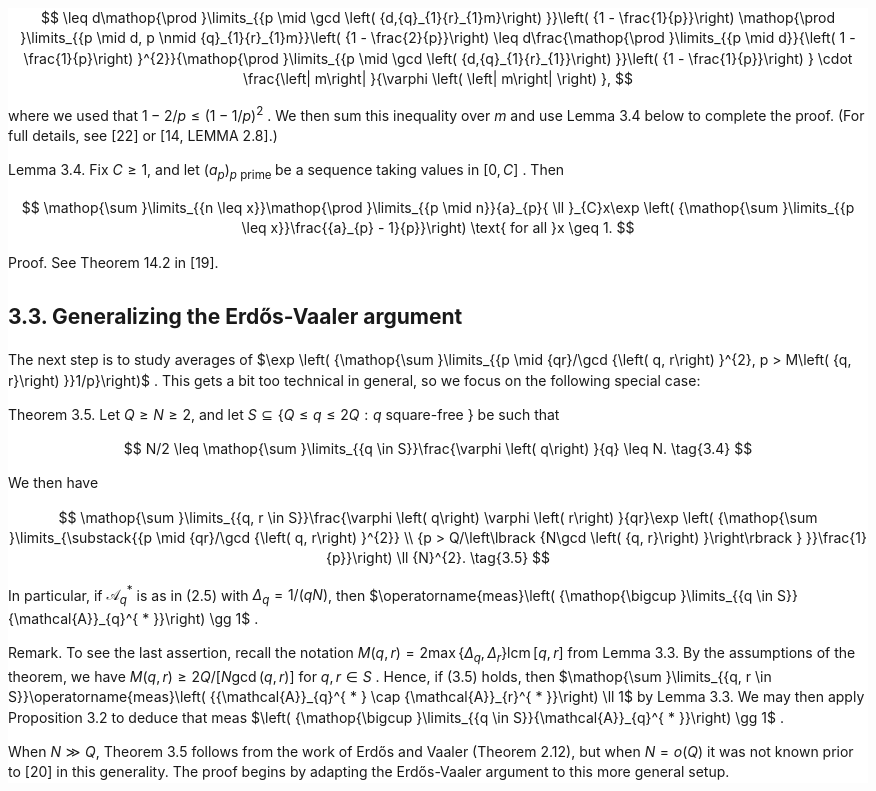 $$
\leq d\mathop{\prod }\limits_{{p \mid \gcd \left( {d,{q}_{1}{r}_{1}m}\right) }}\left( {1 - \frac{1}{p}}\right) \mathop{\prod }\limits_{{p \mid d, p \nmid {q}_{1}{r}_{1}m}}\left( {1 - \frac{2}{p}}\right) \leq d\frac{\mathop{\prod }\limits_{{p \mid d}}{\left( 1 - \frac{1}{p}\right) }^{2}}{\mathop{\prod }\limits_{{p \mid \gcd \left( {d,{q}_{1}{r}_{1}}\right) }}\left( {1 - \frac{1}{p}}\right) } \cdot \frac{\left| m\right| }{\varphi \left( \left| m\right| \right) },
$$

where we used that $1 - 2/p \leq {\left( 1 - 1/p\right) }^{2}$ . We then sum this inequality over $m$ and use Lemma 3.4 below to complete the proof. (For full details, see [22] or [14, LEMMA 2.8].)

Lemma 3.4. Fix $C \geq 1$, and let ${\left( {a}_{p}\right) }_{p\text{ prime }}$ be a sequence taking values in $\left\lbrack {0, C}\right\rbrack$ . Then

$$
\mathop{\sum }\limits_{{n \leq x}}\mathop{\prod }\limits_{{p \mid n}}{a}_{p}{ \ll }_{C}x\exp \left( {\mathop{\sum }\limits_{{p \leq x}}\frac{{a}_{p} - 1}{p}}\right) \text{ for all }x \geq 1.
$$

Proof. See Theorem 14.2 in [19].

## 3.3. Generalizing the Erdős-Vaaler argument

The next step is to study averages of $\exp \left( {\mathop{\sum }\limits_{{p \mid {qr}/\gcd {\left( q, r\right) }^{2}, p > M\left( {q, r}\right) }}1/p}\right)$ . This gets a bit too technical in general, so we focus on the following special case:

Theorem 3.5. Let $Q \geq N \geq 2$, and let $S \subseteq \{ Q \leq q \leq {2Q} : q$ square-free $\}$ be such that

$$
N/2 \leq \mathop{\sum }\limits_{{q \in S}}\frac{\varphi \left( q\right) }{q} \leq N. \tag{3.4}
$$

We then have

$$
\mathop{\sum }\limits_{{q, r \in S}}\frac{\varphi \left( q\right) \varphi \left( r\right) }{qr}\exp \left( {\mathop{\sum }\limits_{\substack{{p \mid {qr}/\gcd {\left( q, r\right) }^{2}} \\ {p > Q/\left\lbrack {N\gcd \left( {q, r}\right) }\right\rbrack } }}\frac{1}{p}}\right) \ll {N}^{2}. \tag{3.5}
$$

In particular, if ${\mathcal{A}}_{q}^{ * }$ is as in (2.5) with ${\Delta }_{q} = 1/\left( {qN}\right)$, then $\operatorname{meas}\left( {\mathop{\bigcup }\limits_{{q \in S}}{\mathcal{A}}_{q}^{ * }}\right) \gg 1$ .

Remark. To see the last assertion, recall the notation $M\left( {q, r}\right) = 2\max \left\{ {{\Delta }_{q},{\Delta }_{r}}\right\} \operatorname{lcm}\left\lbrack {q, r}\right\rbrack$ from Lemma 3.3. By the assumptions of the theorem, we have $M\left( {q, r}\right) \geq {2Q}/\left\lbrack {N\gcd \left( {q, r}\right) }\right\rbrack$ for $q, r \in S$ . Hence, if (3.5) holds, then $\mathop{\sum }\limits_{{q, r \in S}}\operatorname{meas}\left( {{\mathcal{A}}_{q}^{ * } \cap {\mathcal{A}}_{r}^{ * }}\right) \ll 1$ by Lemma 3.3. We may then apply Proposition 3.2 to deduce that meas $\left( {\mathop{\bigcup }\limits_{{q \in S}}{\mathcal{A}}_{q}^{ * }}\right) \gg 1$ .

When $N \gg Q$, Theorem 3.5 follows from the work of Erdős and Vaaler (Theorem 2.12), but when $N = o\left( Q\right)$ it was not known prior to [20] in this generality. The proof begins by adapting the Erdős-Vaaler argument to this more general setup.
